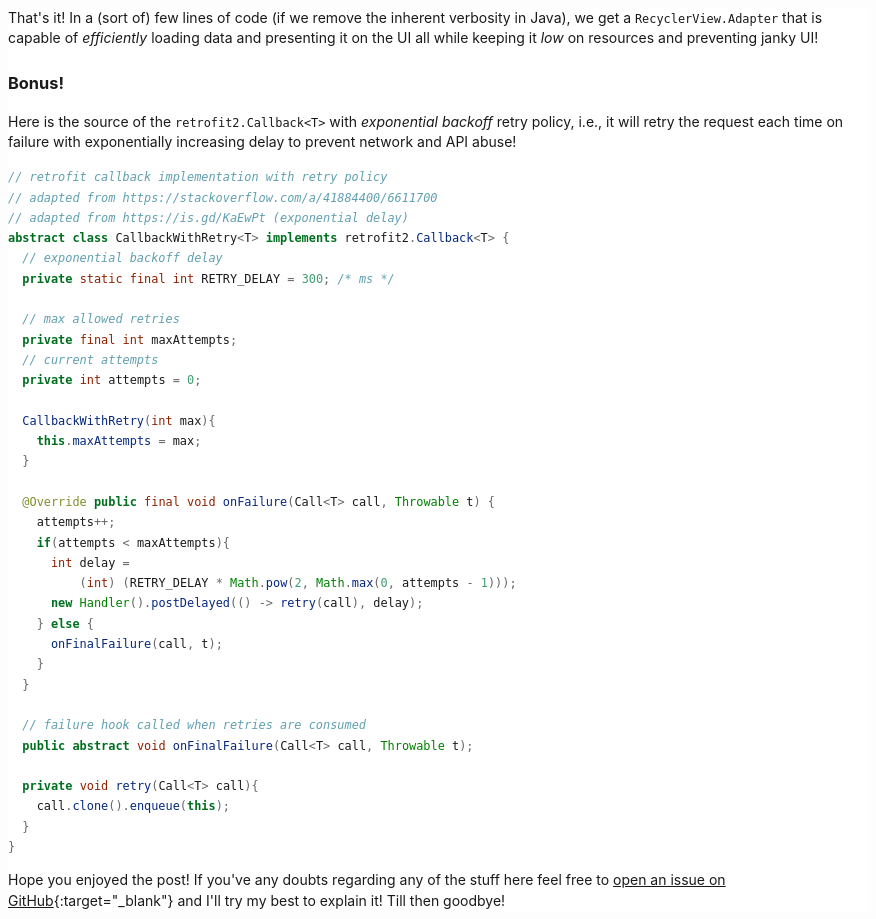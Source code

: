 That's it! In a (sort of) few lines of code (if we remove the inherent verbosity in Java), we get a `RecyclerView.Adapter` that is capable of _efficiently_ loading data and presenting it on the UI all while keeping it _low_ on resources and preventing janky UI!


### Bonus!
Here is the source of the `retrofit2.Callback<T>` with _exponential backoff_ retry policy, i.e., it will retry the request each time on failure with exponentially increasing delay to prevent network and API abuse!

```java
// retrofit callback implementation with retry policy
// adapted from https://stackoverflow.com/a/41884400/6611700
// adapted from https://is.gd/KaEwPt (exponential delay)
abstract class CallbackWithRetry<T> implements retrofit2.Callback<T> {
  // exponential backoff delay
  private static final int RETRY_DELAY = 300; /* ms */
  
  // max allowed retries
  private final int maxAttempts;
  // current attempts
  private int attempts = 0;

  CallbackWithRetry(int max){
    this.maxAttempts = max;
  }
  
  @Override public final void onFailure(Call<T> call, Throwable t) {
    attempts++;
    if(attempts < maxAttempts){
      int delay = 
          (int) (RETRY_DELAY * Math.pow(2, Math.max(0, attempts - 1)));
      new Handler().postDelayed(() -> retry(call), delay);
    } else {
      onFinalFailure(call, t);
    }
  }
  
  // failure hook called when retries are consumed
  public abstract void onFinalFailure(Call<T> call, Throwable t);
  
  private void retry(Call<T> call){
    call.clone().enqueue(this);
  }
}
```

Hope you enjoyed the post! If you've any doubts regarding any of the stuff here feel free to [open an issue on GitHub](https://github.com/riyaz-ali/riyaz-ali.github.io/issues/new){:target="_blank"} and I'll try my best to explain it! Till then goodbye!